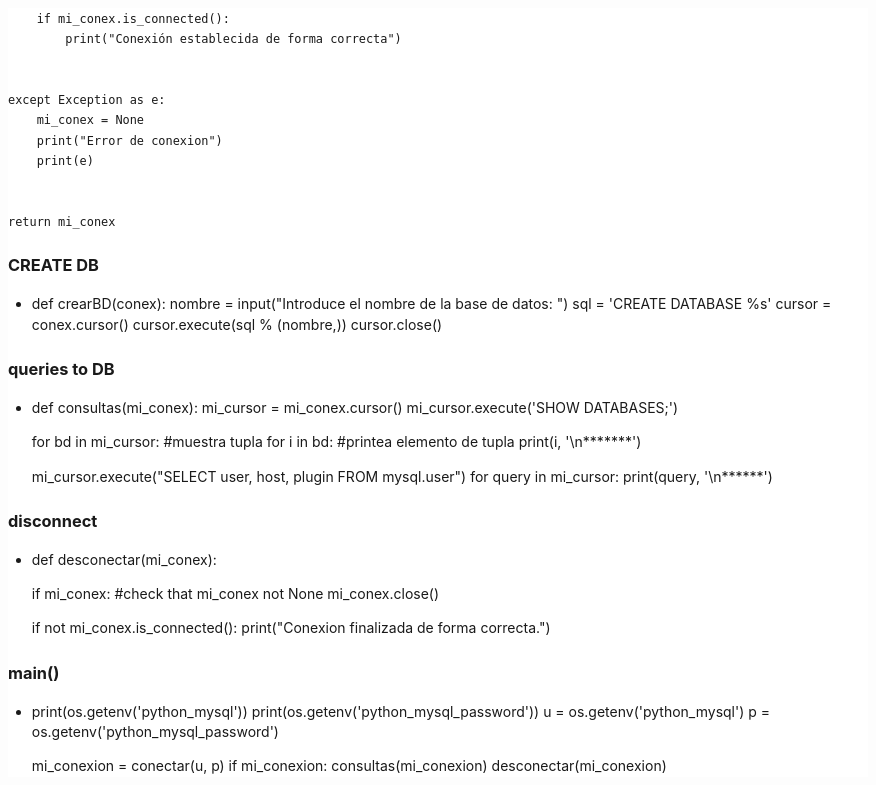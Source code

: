         if mi_conex.is_connected(): 
            print("Conexión establecida de forma correcta")

        
    except Exception as e: 
        mi_conex = None
        print("Error de conexion")
        print(e)

    
    return mi_conex

### CREATE DB

- def crearBD(conex):
    nombre = input("Introduce el nombre de la base de datos: ")
    sql = 'CREATE DATABASE %s'
    cursor = conex.cursor()
    cursor.execute(sql % (nombre,))
    cursor.close()

### queries to DB

- def consultas(mi_conex): 
    mi_cursor = mi_conex.cursor()
    mi_cursor.execute('SHOW DATABASES;')

    for bd in mi_cursor:    #muestra tupla
        for i in bd:        #printea elemento de tupla
            print(i, '\n*******')


    mi_cursor.execute("SELECT user, host, plugin FROM mysql.user")
    for query in mi_cursor: 
        print(query, '\n******')


### disconnect

- def desconectar(mi_conex): 
    
    if mi_conex:       #check that mi_conex not None
        mi_conex.close()

    if not mi_conex.is_connected(): 
        print("Conexion finalizada de forma correcta.")

### main()

- print(os.getenv('python_mysql'))
    print(os.getenv('python_mysql_password'))
    u = os.getenv('python_mysql')
    p = os.getenv('python_mysql_password')


    
    
    mi_conexion = conectar(u, p)
    if mi_conexion: 
        consultas(mi_conexion)
        desconectar(mi_conexion)

